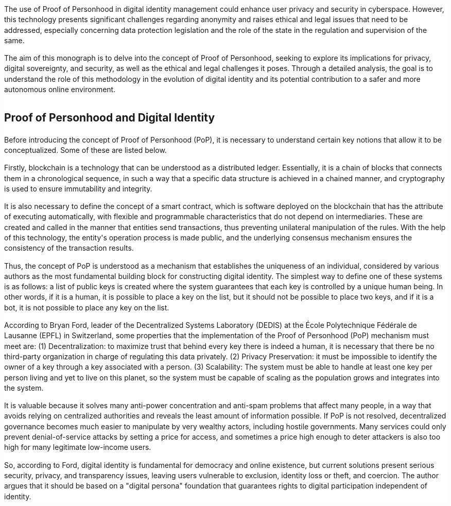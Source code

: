 The use of Proof of Personhood in digital identity management could enhance user privacy and security in cyberspace. However, this technology presents significant challenges regarding anonymity and raises ethical and legal issues that need to be addressed, especially concerning data protection legislation and the role of the state in the regulation and supervision of the same.

The aim of this monograph is to delve into the concept of Proof of Personhood, seeking to explore its implications for privacy, digital sovereignty, and security, as well as the ethical and legal challenges it poses. Through a detailed analysis, the goal is to understand the role of this methodology in the evolution of digital identity and its potential contribution to a safer and more autonomous online environment.

## Proof of Personhood and Digital Identity
Before introducing the concept of Proof of Personhood (PoP), it is necessary to understand certain key notions that allow it to be conceptualized. Some of these are listed below.

Firstly, blockchain is a technology that can be understood as a distributed ledger. Essentially, it is a chain of blocks that connects them in a chronological sequence, in such a way that a specific data structure is achieved in a chained manner, and cryptography is used to ensure immutability and integrity.

It is also necessary to define the concept of a smart contract, which is software deployed on the blockchain that has the attribute of executing automatically, with flexible and programmable characteristics that do not depend on intermediaries. These are created and called in the manner that entities send transactions, thus preventing unilateral manipulation of the rules. With the help of this technology, the entity's operation process is made public, and the underlying consensus mechanism ensures the consistency of the transaction results.

Thus, the concept of PoP is understood as a mechanism that establishes the uniqueness of an individual, considered by various authors as the most fundamental building block for constructing digital identity. The simplest way to define one of these systems is as follows: a list of public keys is created where the system guarantees that each key is controlled by a unique human being. In other words, if it is a human, it is possible to place a key on the list, but it should not be possible to place two keys, and if it is a bot, it is not possible to place any key on the list.

According to Bryan Ford, leader of the Decentralized Systems Laboratory (DEDIS) at the École Polytechnique Fédérale de Lausanne (EPFL) in Switzerland, some properties that the implementation of the Proof of Personhood (PoP) mechanism must meet are: (1) Decentralization: to maximize trust that behind every key there is indeed a human, it is necessary that there be no third-party organization in charge of regulating this data privately. (2) Privacy Preservation: it must be impossible to identify the owner of a key through a key associated with a person. (3) Scalability: The system must be able to handle at least one key per person living and yet to live on this planet, so the system must be capable of scaling as the population grows and integrates into the system.

It is valuable because it solves many anti-power concentration and anti-spam problems that affect many people, in a way that avoids relying on centralized authorities and reveals the least amount of information possible. If PoP is not resolved, decentralized governance becomes much easier to manipulate by very wealthy actors, including hostile governments. Many services could only prevent denial-of-service attacks by setting a price for access, and sometimes a price high enough to deter attackers is also too high for many legitimate low-income users.

So, according to Ford, digital identity is fundamental for democracy and online existence, but current solutions present serious security, privacy, and transparency issues, leaving users vulnerable to exclusion, identity loss or theft, and coercion. The author argues that it should be based on a "digital persona" foundation that guarantees rights to digital participation independent of identity.
